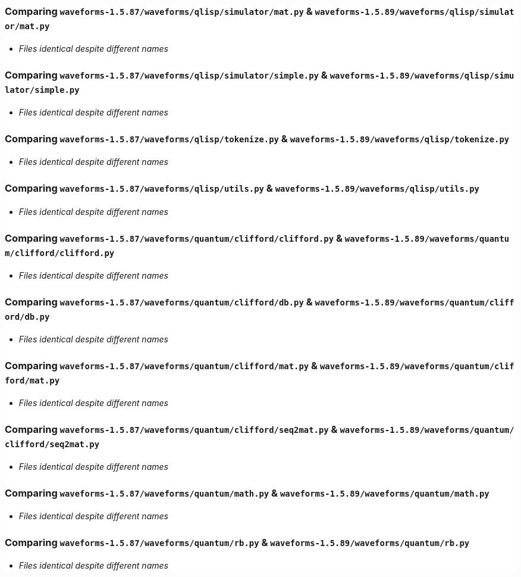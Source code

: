### Comparing `waveforms-1.5.87/waveforms/qlisp/simulator/mat.py` & `waveforms-1.5.89/waveforms/qlisp/simulator/mat.py`

 * *Files identical despite different names*

### Comparing `waveforms-1.5.87/waveforms/qlisp/simulator/simple.py` & `waveforms-1.5.89/waveforms/qlisp/simulator/simple.py`

 * *Files identical despite different names*

### Comparing `waveforms-1.5.87/waveforms/qlisp/tokenize.py` & `waveforms-1.5.89/waveforms/qlisp/tokenize.py`

 * *Files identical despite different names*

### Comparing `waveforms-1.5.87/waveforms/qlisp/utils.py` & `waveforms-1.5.89/waveforms/qlisp/utils.py`

 * *Files identical despite different names*

### Comparing `waveforms-1.5.87/waveforms/quantum/clifford/clifford.py` & `waveforms-1.5.89/waveforms/quantum/clifford/clifford.py`

 * *Files identical despite different names*

### Comparing `waveforms-1.5.87/waveforms/quantum/clifford/db.py` & `waveforms-1.5.89/waveforms/quantum/clifford/db.py`

 * *Files identical despite different names*

### Comparing `waveforms-1.5.87/waveforms/quantum/clifford/mat.py` & `waveforms-1.5.89/waveforms/quantum/clifford/mat.py`

 * *Files identical despite different names*

### Comparing `waveforms-1.5.87/waveforms/quantum/clifford/seq2mat.py` & `waveforms-1.5.89/waveforms/quantum/clifford/seq2mat.py`

 * *Files identical despite different names*

### Comparing `waveforms-1.5.87/waveforms/quantum/math.py` & `waveforms-1.5.89/waveforms/quantum/math.py`

 * *Files identical despite different names*

### Comparing `waveforms-1.5.87/waveforms/quantum/rb.py` & `waveforms-1.5.89/waveforms/quantum/rb.py`

 * *Files identical despite different names*
